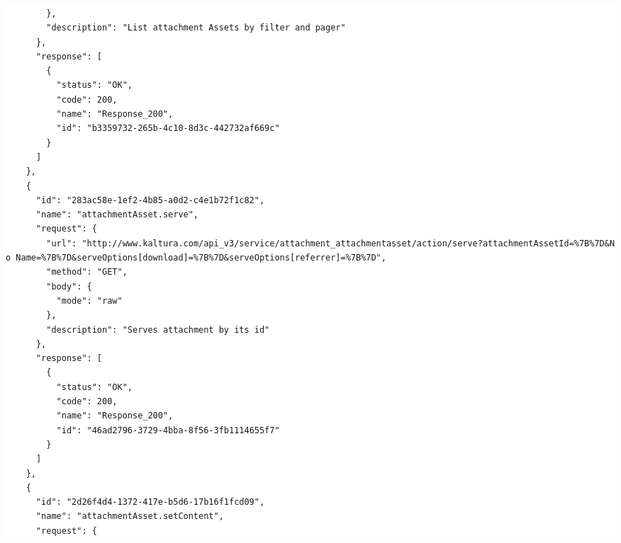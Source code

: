             },
            "description": "List attachment Assets by filter and pager"
          },
          "response": [
            {
              "status": "OK",
              "code": 200,
              "name": "Response_200",
              "id": "b3359732-265b-4c10-8d3c-442732af669c"
            }
          ]
        },
        {
          "id": "283ac58e-1ef2-4b85-a0d2-c4e1b72f1c82",
          "name": "attachmentAsset.serve",
          "request": {
            "url": "http://www.kaltura.com/api_v3/service/attachment_attachmentasset/action/serve?attachmentAssetId=%7B%7D&No Name=%7B%7D&serveOptions[download]=%7B%7D&serveOptions[referrer]=%7B%7D",
            "method": "GET",
            "body": {
              "mode": "raw"
            },
            "description": "Serves attachment by its id"
          },
          "response": [
            {
              "status": "OK",
              "code": 200,
              "name": "Response_200",
              "id": "46ad2796-3729-4bba-8f56-3fb1114655f7"
            }
          ]
        },
        {
          "id": "2d26f4d4-1372-417e-b5d6-17b16f1fcd09",
          "name": "attachmentAsset.setContent",
          "request": {